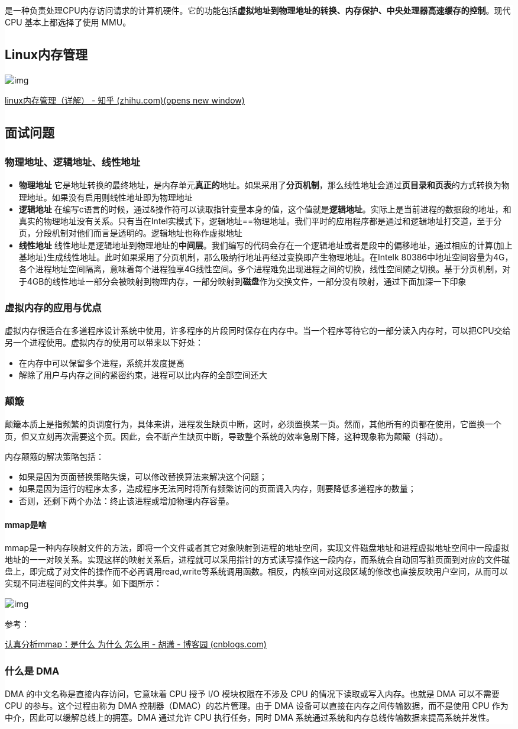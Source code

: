 是一种负责处理CPU内存访问请求的计算机硬件。它的功能包括**虚拟地址到物理地址的转换、内存保护、中央处理器高速缓存的控制**。现代 CPU 基本上都选择了使用 MMU。

## Linux内存管理

![img](https://img.xiaoyou66.com/2021/04/11/963ced689e508.jpg)

[linux内存管理（详解） - 知乎 (zhihu.com)(opens new window)](https://zhuanlan.zhihu.com/p/149581303)

## 面试问题

### 物理地址、逻辑地址、线性地址

- **物理地址** 它是地址转换的最终地址，是内存单元**真正的**地址。如果采用了**分页机制**，那么线性地址会通过**页目录和页表**的方式转换为物理地址。如果没有启用则线性地址即为物理地址
- **逻辑地址** 在编写c语言的时候，通过&操作符可以读取指针变量本身的值，这个值就是**逻辑地址**。实际上是当前进程的数据段的地址，和真实的物理地址没有关系。只有当在Intel实模式下，逻辑地址==物理地址。我们平时的应用程序都是通过和逻辑地址打交道，至于分页，分段机制对他们而言是透明的。逻辑地址也称作虚拟地址
- **线性地址** 线性地址是逻辑地址到物理地址的**中间层**。我们编写的代码会存在一个逻辑地址或者是段中的偏移地址，通过相应的计算(加上基地址)生成线性地址。此时如果采用了分页机制，那么吸纳行地址再经过变换即产生物理地址。在Intelk 80386中地址空间容量为4G，各个进程地址空间隔离，意味着每个进程独享4G线性空间。多个进程难免出现进程之间的切换，线性空间随之切换。基于分页机制，对于4GB的线性地址一部分会被映射到物理内存，一部分映射到**磁盘**作为交换文件，一部分没有映射，通过下面加深一下印象

### 虚拟内存的应用与优点

虚拟内存很适合在多道程序设计系统中使用，许多程序的片段同时保存在内存中。当一个程序等待它的一部分读入内存时，可以把CPU交给另一个进程使用。虚拟内存的使用可以带来以下好处：

- 在内存中可以保留多个进程，系统并发度提高
- 解除了用户与内存之间的紧密约束，进程可以比内存的全部空间还大

### 颠簸

颠簸本质上是指频繁的页调度行为，具体来讲，进程发生缺页中断，这时，必须置换某一页。然而，其他所有的页都在使用，它置换一个页，但又立刻再次需要这个页。因此，会不断产生缺页中断，导致整个系统的效率急剧下降，这种现象称为颠簸（抖动）。

内存颠簸的解决策略包括：

- 如果是因为页面替换策略失误，可以修改替换算法来解决这个问题；
- 如果是因为运行的程序太多，造成程序无法同时将所有频繁访问的页面调入内存，则要降低多道程序的数量；
- 否则，还剩下两个办法：终止该进程或增加物理内存容量。

#### mmap是啥

mmap是一种内存映射文件的方法，即将一个文件或者其它对象映射到进程的地址空间，实现文件磁盘地址和进程虚拟地址空间中一段虚拟地址的一一对映关系。实现这样的映射关系后，进程就可以采用指针的方式读写操作这一段内存，而系统会自动回写脏页面到对应的文件磁盘上，即完成了对文件的操作而不必再调用read,write等系统调用函数。相反，内核空间对这段区域的修改也直接反映用户空间，从而可以实现不同进程间的文件共享。如下图所示：

![img](https://img.xiaoyou66.com/2021/04/12/431db58947f79.png)

参考：

[认真分析mmap：是什么 为什么 怎么用 - 胡潇 - 博客园 (cnblogs.com)](https://www.cnblogs.com/huxiao-tee/p/4660352.html)

### 什么是 DMA

DMA 的中文名称是直接内存访问，它意味着 CPU 授予 I/O 模块权限在不涉及 CPU 的情况下读取或写入内存。也就是 DMA 可以不需要 CPU 的参与。这个过程由称为 DMA 控制器（DMAC）的芯片管理。由于 DMA 设备可以直接在内存之间传输数据，而不是使用 CPU 作为中介，因此可以缓解总线上的拥塞。DMA 通过允许 CPU 执行任务，同时 DMA 系统通过系统和内存总线传输数据来提高系统并发性。
